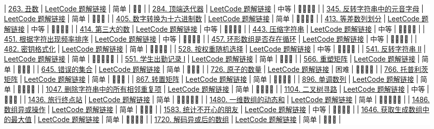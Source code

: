| [263. 丑数](https://leetcode-cn.com/problems/ugly-number/) | [LeetCode 题解链接](https://leetcode-cn.com/problems/ugly-number/solution/gong-shui-san-xie-jian-dan-de-fen-qing-k-dlvg/) | 简单 | 🤩🤩 |
| [284. 顶端迭代器](https://leetcode-cn.com/problems/peeking-iterator/) | [LeetCode 题解链接](https://leetcode-cn.com/problems/peeking-iterator/solution/gong-shui-san-xie-die-dai-qi-ji-ben-ren-b77lz/) | 中等 | 🤩🤩🤩🤩 |
| [345. 反转字符串中的元音字母](https://leetcode-cn.com/problems/reverse-vowels-of-a-string/) | [LeetCode 题解链接](https://leetcode-cn.com/problems/reverse-vowels-of-a-string/solution/gong-shui-san-xie-note-bie-pian-shuang-z-c8ii/) | 简单 | 🤩🤩🤩 |
| [405. 数字转换为十六进制数](https://leetcode-cn.com/problems/convert-a-number-to-hexadecimal/) | [LeetCode 题解链接](https://leetcode-cn.com/problems/convert-a-number-to-hexadecimal/solution/gong-shui-san-xie-yi-ti-shuang-jie-jin-z-d93o/) | 简单 | 🤩🤩🤩🤩 |
| [413. 等差数列划分](https://leetcode-cn.com/problems/arithmetic-slices/) | [LeetCode 题解链接](https://leetcode-cn.com/problems/arithmetic-slices/solution/gong-shui-san-xie-shuang-zhi-zhen-qiu-ji-ef1q/) | 中等 | 🤩🤩🤩🤩 |
| [414. 第三大的数](https://leetcode-cn.com/problems/third-maximum-number/) | [LeetCode 题解链接](https://leetcode-cn.com/problems/third-maximum-number/solution/gong-shui-san-xie-yi-ti-shuang-jie-pai-x-pmln/) | 中等 | 🤩🤩🤩🤩 |
| [443. 压缩字符串](https://leetcode-cn.com/problems/string-compression/) | [LeetCode 题解链接](https://leetcode-cn.com/problems/string-compression/solution/gong-shui-san-xie-shuang-zhi-zhen-yuan-d-bppu/) | 中等 | 🤩🤩🤩🤩 |
| [451. 根据字符出现频率排序](https://leetcode-cn.com/problems/sort-characters-by-frequency/) | [LeetCode 题解链接](https://leetcode-cn.com/problems/sort-characters-by-frequency/solution/gong-shui-san-xie-shu-ju-jie-gou-yun-yon-gst9/) | 中等 | 🤩🤩🤩🤩 |
| [457. 环形数组是否存在循环](https://leetcode-cn.com/problems/circular-array-loop/) | [LeetCode 题解链接](https://leetcode-cn.com/problems/circular-array-loop/solution/gong-shui-san-xie-yi-ti-shuang-jie-mo-ni-ag05/) | 中等 | 🤩🤩🤩🤩 |
| [482. 密钥格式化](https://leetcode-cn.com/problems/license-key-formatting/) | [LeetCode 题解链接](https://leetcode-cn.com/problems/license-key-formatting/solution/gong-shui-san-xie-jian-dan-zi-fu-chuan-m-piya/) | 简单 | 🤩🤩🤩🤩 |
| [528. 按权重随机选择](https://leetcode-cn.com/problems/random-pick-with-weight/) | [LeetCode 题解链接](https://leetcode-cn.com/problems/random-pick-with-weight/solution/gong-shui-san-xie-yi-ti-shuang-jie-qian-8bx50/) | 中等 | 🤩🤩🤩🤩 |
| [541. 反转字符串 II](https://leetcode-cn.com/problems/reverse-string-ii/) | [LeetCode 题解链接](https://leetcode-cn.com/problems/reverse-string-ii/solution/gong-shui-san-xie-jian-dan-zi-fu-chuan-m-p88f/) | 简单 | 🤩🤩🤩🤩🤩 |
| [551. 学生出勤记录 I](https://leetcode-cn.com/problems/student-attendance-record-i/) | [LeetCode 题解链接](https://leetcode-cn.com/problems/student-attendance-record-i/solution/gong-shui-san-xie-jian-dan-mo-ni-ti-by-a-hui7/) | 简单 | 🤩🤩🤩 |
| [566. 重塑矩阵](https://leetcode-cn.com/problems/reshape-the-matrix/) | [LeetCode 题解链接](https://leetcode-cn.com/problems/reshape-the-matrix/solution/jian-dan-ti-zhong-quan-chu-ji-ke-yi-kan-79gv5/) | 简单 | 🤩🤩🤩 |
| [645. 错误的集合](https://leetcode-cn.com/problems/set-mismatch/) | [LeetCode 题解链接](https://leetcode-cn.com/problems/set-mismatch/solution/gong-shui-san-xie-yi-ti-san-jie-ji-shu-s-vnr9/) | 简单 | 🤩🤩🤩 |
| [726. 原子的数量](https://leetcode-cn.com/problems/number-of-atoms/) | [LeetCode 题解链接](https://leetcode-cn.com/problems/number-of-atoms/solution/gong-shui-san-xie-shi-yong-xiao-ji-qiao-l5ak4/) | 困难 | 🤩🤩🤩🤩 |
| [766. 托普利茨矩阵](https://leetcode-cn.com/problems/toeplitz-matrix/) | [LeetCode 题解链接](https://leetcode-cn.com/problems/toeplitz-matrix/solution/cong-ci-pan-du-qu-cheng-ben-fen-xi-liang-f20w/) | 简单 | 🤩🤩🤩 |
| [867. 转置矩阵](https://leetcode-cn.com/problems/transpose-matrix/) | [LeetCode 题解链接](https://leetcode-cn.com/problems/transpose-matrix/solution/yi-you-wei-jin-huo-xu-ni-neng-kan-kan-zh-m53m/) | 简单 | 🤩🤩🤩🤩 |
| [896. 单调数列](https://leetcode-cn.com/problems/monotonic-array/) | [LeetCode 题解链接](https://leetcode-cn.com/problems/monotonic-array/solution/wei-shi-yao-yi-ci-bian-li-yao-bi-liang-c-uglp/) | 简单 | 🤩🤩🤩🤩 |
| [1047. 删除字符串中的所有相邻重复项](https://leetcode-cn.com/problems/remove-all-adjacent-duplicates-in-string/) | [LeetCode 题解链接](https://leetcode-cn.com/problems/remove-all-adjacent-duplicates-in-string/solution/cong-30-dao-100wu-chong-shi-xian-jie-jue-vkah/) | 简单 | 🤩🤩🤩🤩 |
| [1104. 二叉树寻路](https://leetcode-cn.com/problems/path-in-zigzag-labelled-binary-tree/) | [LeetCode 题解链接](https://leetcode-cn.com/problems/path-in-zigzag-labelled-binary-tree/solution/gong-shui-san-xie-yi-ti-shuang-jie-mo-ni-rw2d/) | 中等 | 🤩🤩🤩 |
| [1436. 旅行终点站](https://leetcode-cn.com/problems/destination-city/) | [LeetCode 题解链接](https://leetcode-cn.com/problems/destination-city/solution/gong-shui-san-xie-jian-dan-fang-jia-mo-n-y47c/) | 简单 | 🤩🤩🤩🤩🤩 |
| [1480. 一维数组的动态和](https://leetcode-cn.com/problems/running-sum-of-1d-array/) | [LeetCode 题解链接](https://leetcode-cn.com/problems/running-sum-of-1d-array/solution/gong-shui-san-xie-yi-wei-qian-zhui-he-mo-g8hn/) | 简单 | 🤩🤩🤩🤩🤩 |
| [1486. 数组异或操作](https://leetcode-cn.com/problems/xor-operation-in-an-array/) | [LeetCode 题解链接](https://leetcode-cn.com/problems/xor-operation-in-an-array/solution/gong-shui-san-xie-yi-ti-shuang-jie-mo-ni-dggg/) | 简单 | 🤩🤩🤩 |
| [1583. 统计不开心的朋友](https://leetcode-cn.com/problems/count-unhappy-friends/) | [LeetCode 题解链接](https://leetcode-cn.com/problems/count-unhappy-friends/solution/gong-shui-san-xie-ha-xi-biao-mo-ni-ti-by-2qy0/) | 中等 | 🤩🤩🤩🤩 |
| [1646. 获取生成数组中的最大值](https://leetcode-cn.com/problems/get-maximum-in-generated-array/) | [LeetCode 题解链接](https://leetcode-cn.com/problems/get-maximum-in-generated-array/solution/gong-shui-san-xie-jian-dan-mo-ni-ti-by-a-sj53/) | 简单 | 🤩🤩🤩🤩 |
| [1720. 解码异或后的数组](https://leetcode-cn.com/problems/decode-xored-array/) | [LeetCode 题解链接](https://leetcode-cn.com/problems/decode-xored-array/solution/gong-shui-san-xie-li-yong-yi-huo-xing-zh-p1bi/) | 简单 | 🤩🤩🤩 |